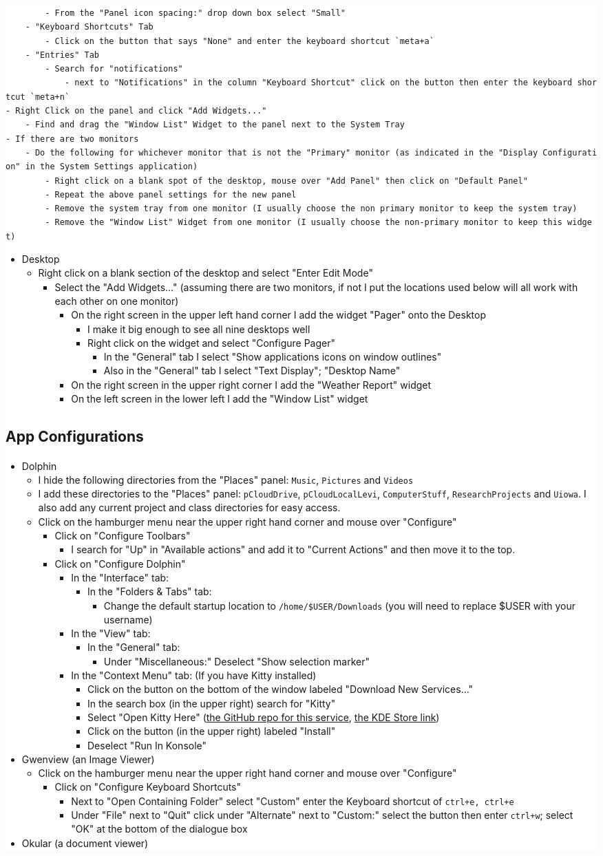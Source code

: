             - From the "Panel icon spacing:" drop down box select "Small"
        - "Keyboard Shortcuts" Tab
            - Click on the button that says "None" and enter the keyboard shortcut `meta+a`
        - "Entries" Tab
            - Search for "notifications"
                - next to "Notifications" in the column "Keyboard Shortcut" click on the button then enter the keyboard shortcut `meta+n`
    - Right Click on the panel and click "Add Widgets..."
        - Find and drag the "Window List" Widget to the panel next to the System Tray
    - If there are two monitors
        - Do the following for whichever monitor that is not the "Primary" monitor (as indicated in the "Display Configuration" in the System Settings application)
            - Right click on a blank spot of the desktop, mouse over "Add Panel" then click on "Default Panel"
            - Repeat the above panel settings for the new panel
            - Remove the system tray from one monitor (I usually choose the non primary monitor to keep the system tray)
            - Remove the "Window List" Widget from one monitor (I usually choose the non-primary monitor to keep this widget)
- Desktop
    - Right click on a blank section of the desktop and select "Enter Edit Mode"
        - Select the "Add Widgets..." (assuming there are two monitors, if not I put the locations used below will all work with each other on one monitor)
            - On the right screen in the upper left hand corner I add the widget "Pager" onto the Desktop
                - I make it big enough to see all nine desktops well
                - Right click on the widget and select "Configure Pager"
                    - In the "General" tab I select "Show applications icons on window outlines"
                    - Also in the "General" tab I select "Text Display"; "Desktop Name"
            - On the right screen in the upper right corner I add the "Weather Report" widget
            - On the left screen in the lower left I add the "Window List" widget

## App Configurations

- Dolphin
    - I hide the following directories from the "Places" panel: `Music`, `Pictures` and `Videos`
    - I add these directories to the "Places" panel: `pCloudDrive`, `pCloudLocalLevi`, `ComputerStuff`, `ResearchProjects` and `Uiowa`. I also add any current project and class directories for easy access.
    - Click on the hamburger menu near the upper right hand corner and mouse over "Configure"
        - Click on "Configure Toolbars"
            - I search for "Up" in "Available actions" and add it to "Current Actions" and then move it to the top.
        - Click on "Configure Dolphin"
            - In the "Interface" tab:
                - In the "Folders & Tabs" tab:
                    - Change the default startup location to `/home/$USER/Downloads` (you will need to replace $USER with your username)
            - In the "View" tab:
                - In the "General" tab:
                    - Under "Miscellaneous:" Deselect "Show selection marker"
            - In the "Context Menu" tab: (If you have Kitty installed)
                - Click on the button on the bottom of the window labeled "Download New Services..."
                - In the search box (in the upper right) search for "Kitty"
                - Select "Open Kitty Here" ([the GitHub repo for this service](https://github.com/raphtlw/open-kitty-here), [the KDE Store link](https://store.kde.org/p/1378539))
                - Click on the button (in the upper right) labeled "Install"
                - Deselect "Run In Konsole"
- Gwenview (an Image Viewer)
    - Click on the hamburger menu near the upper right hand corner and mouse over "Configure"
        - Click on "Configure Keyboard Shortcuts"
            - Next to "Open Containing Folder" select "Custom" enter the Keyboard shortcut of `ctrl+e, ctrl+e`
            - Under "File" next to "Quit" click under "Alternate" next to "Custom:" select the button then enter `ctrl+w`; select "OK" at the bottom of the dialogue box
- Okular (a document viewer)